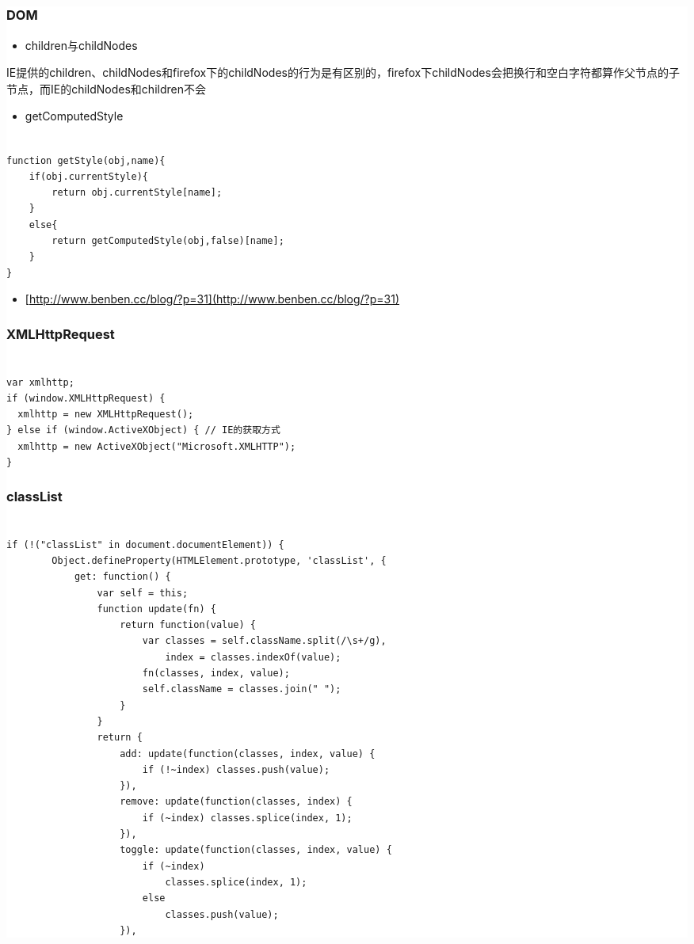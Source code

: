 ### DOM

* children与childNodes

IE提供的children、childNodes和firefox下的childNodes的行为是有区别的，firefox下childNodes会把换行和空白字符都算作父节点的子节点，而IE的childNodes和children不会

* getComputedStyle

```

function getStyle(obj,name){ 
	if(obj.currentStyle){ 
		return obj.currentStyle[name]; 
	} 
	else{ 
		return getComputedStyle(obj,false)[name]; 
	} 
} 

```

* [http://www.benben.cc/blog/?p=31](http://www.benben.cc/blog/?p=31)

### XMLHttpRequest

```

var xmlhttp;
if (window.XMLHttpRequest) {
  xmlhttp = new XMLHttpRequest();
} else if (window.ActiveXObject) { // IE的获取方式
  xmlhttp = new ActiveXObject("Microsoft.XMLHTTP");
}

```

### classList

```

if (!("classList" in document.documentElement)) {  
        Object.defineProperty(HTMLElement.prototype, 'classList', {  
            get: function() {  
                var self = this;  
                function update(fn) {  
                    return function(value) {  
                        var classes = self.className.split(/\s+/g),  
                            index = classes.indexOf(value);  
                        fn(classes, index, value);  
                        self.className = classes.join(" ");  
                    }  
                }  
                return {
                    add: update(function(classes, index, value) {  
                        if (!~index) classes.push(value);  
                    }),  
                    remove: update(function(classes, index) {  
                        if (~index) classes.splice(index, 1);  
                    }),  
                    toggle: update(function(classes, index, value) {  
                        if (~index)  
                            classes.splice(index, 1);  
                        else  
                            classes.push(value);  
                    }),  
```